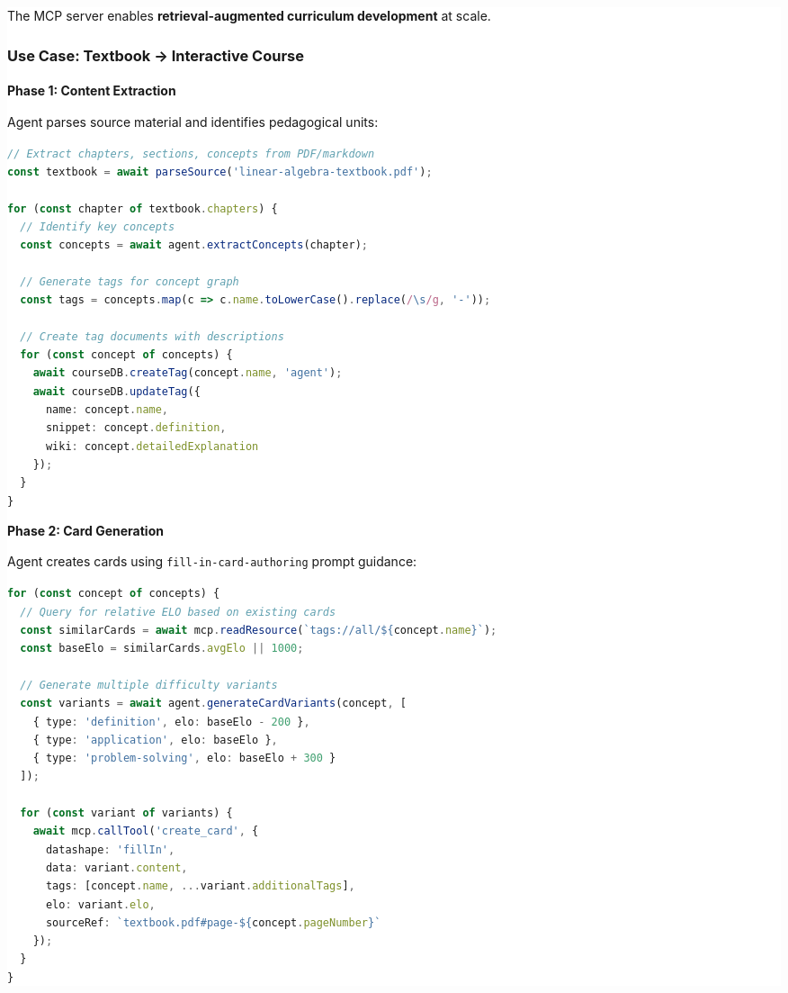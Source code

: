 The MCP server enables **retrieval-augmented curriculum development** at scale.

### Use Case: Textbook → Interactive Course

**Phase 1: Content Extraction**

Agent parses source material and identifies pedagogical units:

```typescript
// Extract chapters, sections, concepts from PDF/markdown
const textbook = await parseSource('linear-algebra-textbook.pdf');

for (const chapter of textbook.chapters) {
  // Identify key concepts
  const concepts = await agent.extractConcepts(chapter);

  // Generate tags for concept graph
  const tags = concepts.map(c => c.name.toLowerCase().replace(/\s/g, '-'));

  // Create tag documents with descriptions
  for (const concept of concepts) {
    await courseDB.createTag(concept.name, 'agent');
    await courseDB.updateTag({
      name: concept.name,
      snippet: concept.definition,
      wiki: concept.detailedExplanation
    });
  }
}
```

**Phase 2: Card Generation**

Agent creates cards using `fill-in-card-authoring` prompt guidance:

```typescript
for (const concept of concepts) {
  // Query for relative ELO based on existing cards
  const similarCards = await mcp.readResource(`tags://all/${concept.name}`);
  const baseElo = similarCards.avgElo || 1000;

  // Generate multiple difficulty variants
  const variants = await agent.generateCardVariants(concept, [
    { type: 'definition', elo: baseElo - 200 },
    { type: 'application', elo: baseElo },
    { type: 'problem-solving', elo: baseElo + 300 }
  ]);

  for (const variant of variants) {
    await mcp.callTool('create_card', {
      datashape: 'fillIn',
      data: variant.content,
      tags: [concept.name, ...variant.additionalTags],
      elo: variant.elo,
      sourceRef: `textbook.pdf#page-${concept.pageNumber}`
    });
  }
}
```
